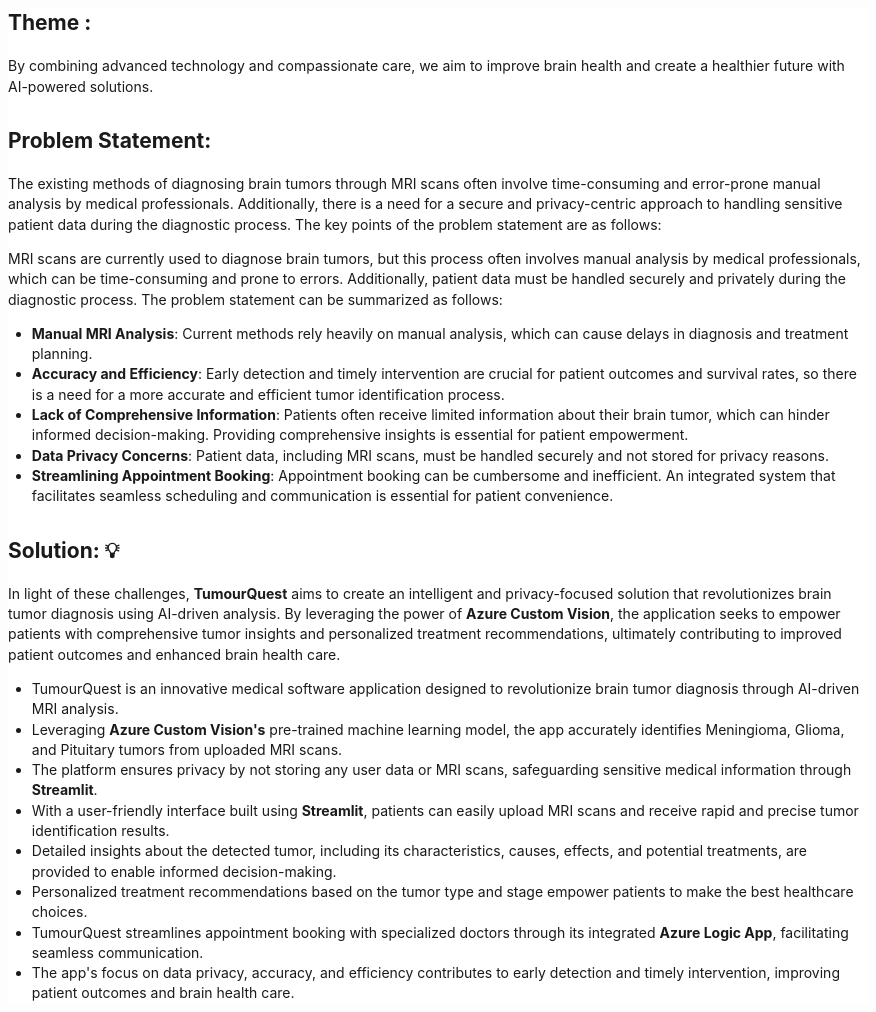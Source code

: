 ## Theme : 
By combining advanced technology and compassionate care, we aim to improve brain health and create a healthier future with AI-powered solutions.

## Problem Statement:
The existing methods of diagnosing brain tumors through MRI scans often involve time-consuming and error-prone manual analysis by medical professionals. Additionally, there is a need for a secure and privacy-centric approach to handling sensitive patient data during the diagnostic process. The key points of the problem statement are as follows:

MRI scans are currently used to diagnose brain tumors, but this process often involves manual analysis by medical professionals, which can be time-consuming and prone to errors. Additionally, patient data must be handled securely and privately during the diagnostic process. The problem statement can be summarized as follows: 

* **Manual MRI Analysis**: Current methods rely heavily on manual analysis, which can cause delays in diagnosis and treatment planning. 
* **Accuracy and Efficiency**: Early detection and timely intervention are crucial for patient outcomes and survival rates, so there is a need for a more accurate and efficient tumor identification process. 
* **Lack of Comprehensive Information**: Patients often receive limited information about their brain tumor, which can hinder informed decision-making. Providing comprehensive insights is essential for patient empowerment. 
* **Data Privacy Concerns**: Patient data, including MRI scans, must be handled securely and not stored for privacy reasons. 
* **Streamlining Appointment Booking**: Appointment booking can be cumbersome and inefficient. An integrated system that facilitates seamless scheduling and communication is essential for patient convenience.


## Solution: 💡 
In light of these challenges, **TumourQuest** aims to create an intelligent and privacy-focused solution that revolutionizes brain tumor diagnosis using AI-driven analysis. By leveraging the power of **Azure Custom Vision**, the application seeks to empower patients with comprehensive tumor insights and personalized treatment recommendations, ultimately contributing to improved patient outcomes and enhanced brain health care.

* TumourQuest is an innovative medical software application designed to revolutionize brain tumor diagnosis through AI-driven MRI analysis.
* Leveraging **Azure Custom Vision's** pre-trained machine learning model, the app accurately identifies Meningioma, Glioma, and Pituitary tumors from uploaded MRI scans.
* The platform ensures privacy by not storing any user data or MRI scans, safeguarding sensitive medical information through **Streamlit**.
* With a user-friendly interface built using **Streamlit**, patients can easily upload MRI scans and receive rapid and precise tumor identification results.
* Detailed insights about the detected tumor, including its characteristics, causes, effects, and potential treatments, are provided to enable informed decision-making.
* Personalized treatment recommendations based on the tumor type and stage empower patients to make the best healthcare choices.
* TumourQuest streamlines appointment booking with specialized doctors through its integrated **Azure Logic App**, facilitating seamless communication.
* The app's focus on data privacy, accuracy, and efficiency contributes to early detection and timely intervention, improving patient outcomes and brain health care.
